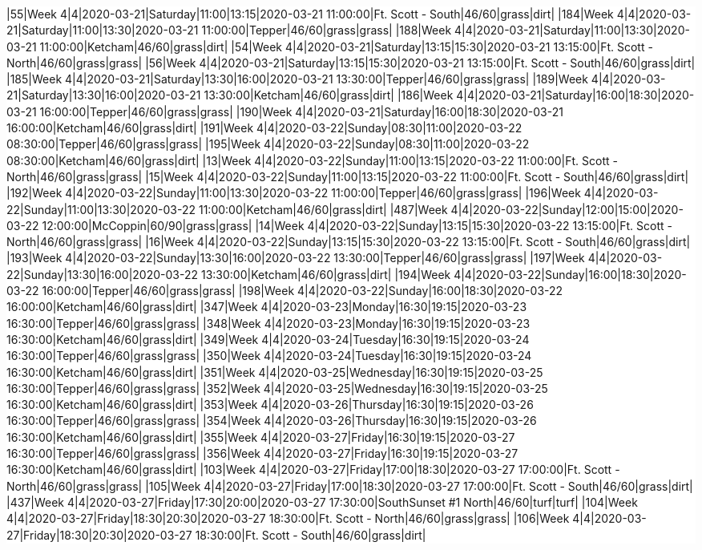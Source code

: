 |55|Week 4|4|2020-03-21|Saturday|11:00|13:15|2020-03-21 11:00:00|Ft. Scott - South|46/60|grass|dirt|
|184|Week 4|4|2020-03-21|Saturday|11:00|13:30|2020-03-21 11:00:00|Tepper|46/60|grass|grass|
|188|Week 4|4|2020-03-21|Saturday|11:00|13:30|2020-03-21 11:00:00|Ketcham|46/60|grass|dirt|
|54|Week 4|4|2020-03-21|Saturday|13:15|15:30|2020-03-21 13:15:00|Ft. Scott - North|46/60|grass|grass|
|56|Week 4|4|2020-03-21|Saturday|13:15|15:30|2020-03-21 13:15:00|Ft. Scott - South|46/60|grass|dirt|
|185|Week 4|4|2020-03-21|Saturday|13:30|16:00|2020-03-21 13:30:00|Tepper|46/60|grass|grass|
|189|Week 4|4|2020-03-21|Saturday|13:30|16:00|2020-03-21 13:30:00|Ketcham|46/60|grass|dirt|
|186|Week 4|4|2020-03-21|Saturday|16:00|18:30|2020-03-21 16:00:00|Tepper|46/60|grass|grass|
|190|Week 4|4|2020-03-21|Saturday|16:00|18:30|2020-03-21 16:00:00|Ketcham|46/60|grass|dirt|
|191|Week 4|4|2020-03-22|Sunday|08:30|11:00|2020-03-22 08:30:00|Tepper|46/60|grass|grass|
|195|Week 4|4|2020-03-22|Sunday|08:30|11:00|2020-03-22 08:30:00|Ketcham|46/60|grass|dirt|
|13|Week 4|4|2020-03-22|Sunday|11:00|13:15|2020-03-22 11:00:00|Ft. Scott - North|46/60|grass|grass|
|15|Week 4|4|2020-03-22|Sunday|11:00|13:15|2020-03-22 11:00:00|Ft. Scott - South|46/60|grass|dirt|
|192|Week 4|4|2020-03-22|Sunday|11:00|13:30|2020-03-22 11:00:00|Tepper|46/60|grass|grass|
|196|Week 4|4|2020-03-22|Sunday|11:00|13:30|2020-03-22 11:00:00|Ketcham|46/60|grass|dirt|
|487|Week 4|4|2020-03-22|Sunday|12:00|15:00|2020-03-22 12:00:00|McCoppin|60/90|grass|grass|
|14|Week 4|4|2020-03-22|Sunday|13:15|15:30|2020-03-22 13:15:00|Ft. Scott - North|46/60|grass|grass|
|16|Week 4|4|2020-03-22|Sunday|13:15|15:30|2020-03-22 13:15:00|Ft. Scott - South|46/60|grass|dirt|
|193|Week 4|4|2020-03-22|Sunday|13:30|16:00|2020-03-22 13:30:00|Tepper|46/60|grass|grass|
|197|Week 4|4|2020-03-22|Sunday|13:30|16:00|2020-03-22 13:30:00|Ketcham|46/60|grass|dirt|
|194|Week 4|4|2020-03-22|Sunday|16:00|18:30|2020-03-22 16:00:00|Tepper|46/60|grass|grass|
|198|Week 4|4|2020-03-22|Sunday|16:00|18:30|2020-03-22 16:00:00|Ketcham|46/60|grass|dirt|
|347|Week 4|4|2020-03-23|Monday|16:30|19:15|2020-03-23 16:30:00|Tepper|46/60|grass|grass|
|348|Week 4|4|2020-03-23|Monday|16:30|19:15|2020-03-23 16:30:00|Ketcham|46/60|grass|dirt|
|349|Week 4|4|2020-03-24|Tuesday|16:30|19:15|2020-03-24 16:30:00|Tepper|46/60|grass|grass|
|350|Week 4|4|2020-03-24|Tuesday|16:30|19:15|2020-03-24 16:30:00|Ketcham|46/60|grass|dirt|
|351|Week 4|4|2020-03-25|Wednesday|16:30|19:15|2020-03-25 16:30:00|Tepper|46/60|grass|grass|
|352|Week 4|4|2020-03-25|Wednesday|16:30|19:15|2020-03-25 16:30:00|Ketcham|46/60|grass|dirt|
|353|Week 4|4|2020-03-26|Thursday|16:30|19:15|2020-03-26 16:30:00|Tepper|46/60|grass|grass|
|354|Week 4|4|2020-03-26|Thursday|16:30|19:15|2020-03-26 16:30:00|Ketcham|46/60|grass|dirt|
|355|Week 4|4|2020-03-27|Friday|16:30|19:15|2020-03-27 16:30:00|Tepper|46/60|grass|grass|
|356|Week 4|4|2020-03-27|Friday|16:30|19:15|2020-03-27 16:30:00|Ketcham|46/60|grass|dirt|
|103|Week 4|4|2020-03-27|Friday|17:00|18:30|2020-03-27 17:00:00|Ft. Scott - North|46/60|grass|grass|
|105|Week 4|4|2020-03-27|Friday|17:00|18:30|2020-03-27 17:00:00|Ft. Scott - South|46/60|grass|dirt|
|437|Week 4|4|2020-03-27|Friday|17:30|20:00|2020-03-27 17:30:00|SouthSunset #1 North|46/60|turf|turf|
|104|Week 4|4|2020-03-27|Friday|18:30|20:30|2020-03-27 18:30:00|Ft. Scott - North|46/60|grass|grass|
|106|Week 4|4|2020-03-27|Friday|18:30|20:30|2020-03-27 18:30:00|Ft. Scott - South|46/60|grass|dirt|